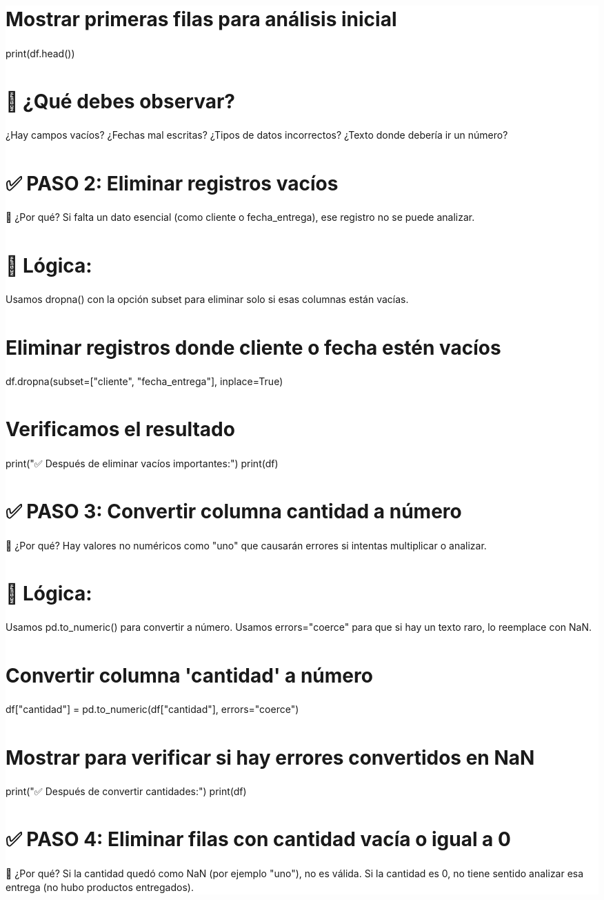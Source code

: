 # Mostrar primeras filas para análisis inicial
print(df.head())  

# 🧠 ¿Qué debes observar?
¿Hay campos vacíos?
¿Fechas mal escritas?
¿Tipos de datos incorrectos?
¿Texto donde debería ir un número?

# ✅ PASO 2: Eliminar registros vacíos
📌 ¿Por qué?
Si falta un dato esencial (como cliente o fecha_entrega), ese registro no se puede analizar.

# 🧠 Lógica:
Usamos dropna() con la opción subset para eliminar solo si esas columnas están vacías.

# Eliminar registros donde cliente o fecha estén vacíos
df.dropna(subset=["cliente", "fecha_entrega"], inplace=True)

# Verificamos el resultado
print("✅ Después de eliminar vacíos importantes:")
print(df)

# ✅ PASO 3: Convertir columna cantidad a número
📌 ¿Por qué?
Hay valores no numéricos como "uno" que causarán errores si intentas multiplicar o analizar.

# 🧠 Lógica:
Usamos pd.to_numeric() para convertir a número.
Usamos errors="coerce" para que si hay un texto raro, lo reemplace con NaN.

# Convertir columna 'cantidad' a número
df["cantidad"] = pd.to_numeric(df["cantidad"], errors="coerce")

# Mostrar para verificar si hay errores convertidos en NaN
print("✅ Después de convertir cantidades:")
print(df)

# ✅ PASO 4: Eliminar filas con cantidad vacía o igual a 0
📌 ¿Por qué?
Si la cantidad quedó como NaN (por ejemplo "uno"), no es válida.
Si la cantidad es 0, no tiene sentido analizar esa entrega (no hubo productos entregados).

